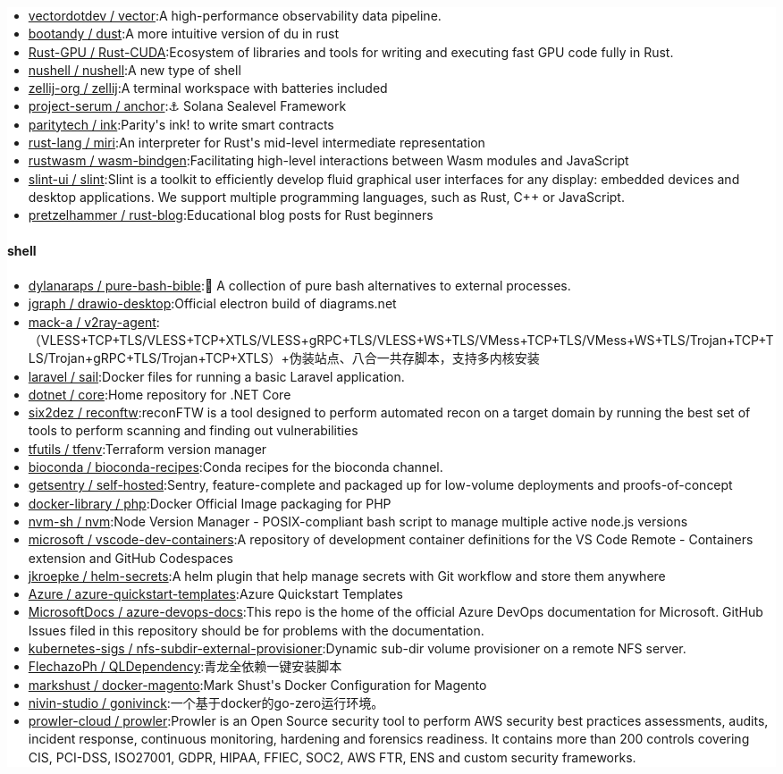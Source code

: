 * [vectordotdev / vector](https://github.com/vectordotdev/vector):A high-performance observability data pipeline.
* [bootandy / dust](https://github.com/bootandy/dust):A more intuitive version of du in rust
* [Rust-GPU / Rust-CUDA](https://github.com/Rust-GPU/Rust-CUDA):Ecosystem of libraries and tools for writing and executing fast GPU code fully in Rust.
* [nushell / nushell](https://github.com/nushell/nushell):A new type of shell
* [zellij-org / zellij](https://github.com/zellij-org/zellij):A terminal workspace with batteries included
* [project-serum / anchor](https://github.com/project-serum/anchor):⚓
Solana Sealevel Framework
* [paritytech / ink](https://github.com/paritytech/ink):Parity's ink! to write smart contracts
* [rust-lang / miri](https://github.com/rust-lang/miri):An interpreter for Rust's mid-level intermediate representation
* [rustwasm / wasm-bindgen](https://github.com/rustwasm/wasm-bindgen):Facilitating high-level interactions between Wasm modules and JavaScript
* [slint-ui / slint](https://github.com/slint-ui/slint):Slint is a toolkit to efficiently develop fluid graphical user interfaces for any display: embedded devices and desktop applications. We support multiple programming languages, such as Rust, C++ or JavaScript.
* [pretzelhammer / rust-blog](https://github.com/pretzelhammer/rust-blog):Educational blog posts for Rust beginners

#### shell
* [dylanaraps / pure-bash-bible](https://github.com/dylanaraps/pure-bash-bible):📖
A collection of pure bash alternatives to external processes.
* [jgraph / drawio-desktop](https://github.com/jgraph/drawio-desktop):Official electron build of diagrams.net
* [mack-a / v2ray-agent](https://github.com/mack-a/v2ray-agent):（VLESS+TCP+TLS/VLESS+TCP+XTLS/VLESS+gRPC+TLS/VLESS+WS+TLS/VMess+TCP+TLS/VMess+WS+TLS/Trojan+TCP+TLS/Trojan+gRPC+TLS/Trojan+TCP+XTLS）+伪装站点、八合一共存脚本，支持多内核安装
* [laravel / sail](https://github.com/laravel/sail):Docker files for running a basic Laravel application.
* [dotnet / core](https://github.com/dotnet/core):Home repository for .NET Core
* [six2dez / reconftw](https://github.com/six2dez/reconftw):reconFTW is a tool designed to perform automated recon on a target domain by running the best set of tools to perform scanning and finding out vulnerabilities
* [tfutils / tfenv](https://github.com/tfutils/tfenv):Terraform version manager
* [bioconda / bioconda-recipes](https://github.com/bioconda/bioconda-recipes):Conda recipes for the bioconda channel.
* [getsentry / self-hosted](https://github.com/getsentry/self-hosted):Sentry, feature-complete and packaged up for low-volume deployments and proofs-of-concept
* [docker-library / php](https://github.com/docker-library/php):Docker Official Image packaging for PHP
* [nvm-sh / nvm](https://github.com/nvm-sh/nvm):Node Version Manager - POSIX-compliant bash script to manage multiple active node.js versions
* [microsoft / vscode-dev-containers](https://github.com/microsoft/vscode-dev-containers):A repository of development container definitions for the VS Code Remote - Containers extension and GitHub Codespaces
* [jkroepke / helm-secrets](https://github.com/jkroepke/helm-secrets):A helm plugin that help manage secrets with Git workflow and store them anywhere
* [Azure / azure-quickstart-templates](https://github.com/Azure/azure-quickstart-templates):Azure Quickstart Templates
* [MicrosoftDocs / azure-devops-docs](https://github.com/MicrosoftDocs/azure-devops-docs):This repo is the home of the official Azure DevOps documentation for Microsoft. GitHub Issues filed in this repository should be for problems with the documentation.
* [kubernetes-sigs / nfs-subdir-external-provisioner](https://github.com/kubernetes-sigs/nfs-subdir-external-provisioner):Dynamic sub-dir volume provisioner on a remote NFS server.
* [FlechazoPh / QLDependency](https://github.com/FlechazoPh/QLDependency):青龙全依赖一键安装脚本
* [markshust / docker-magento](https://github.com/markshust/docker-magento):Mark Shust's Docker Configuration for Magento
* [nivin-studio / gonivinck](https://github.com/nivin-studio/gonivinck):一个基于docker的go-zero运行环境。
* [prowler-cloud / prowler](https://github.com/prowler-cloud/prowler):Prowler is an Open Source security tool to perform AWS security best practices assessments, audits, incident response, continuous monitoring, hardening and forensics readiness. It contains more than 200 controls covering CIS, PCI-DSS, ISO27001, GDPR, HIPAA, FFIEC, SOC2, AWS FTR, ENS and custom security frameworks.